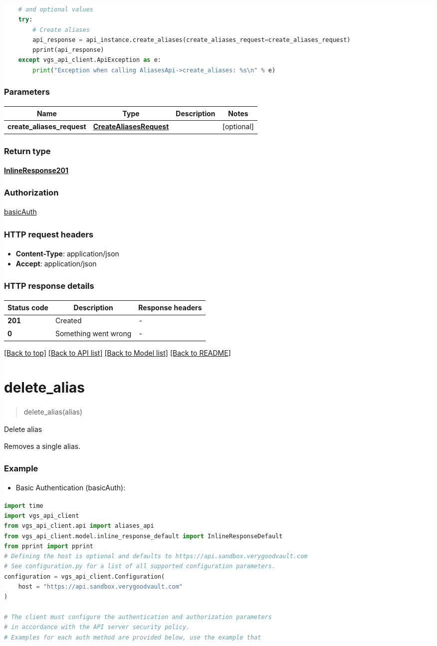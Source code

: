 ```python
    # and optional values
    try:
        # Create aliases
        api_response = api_instance.create_aliases(create_aliases_request=create_aliases_request)
        pprint(api_response)
    except vgs_api_client.ApiException as e:
        print("Exception when calling AliasesApi->create_aliases: %s\n" % e)
```


### Parameters

Name | Type | Description  | Notes
------------- | ------------- | ------------- | -------------
 **create_aliases_request** | [**CreateAliasesRequest**](CreateAliasesRequest.md)|  | [optional]

### Return type

[**InlineResponse201**](InlineResponse201.md)

### Authorization

[basicAuth](../README.md#basicAuth)

### HTTP request headers

 - **Content-Type**: application/json
 - **Accept**: application/json


### HTTP response details

| Status code | Description | Response headers |
|-------------|-------------|------------------|
**201** | Created |  -  |
**0** | Something went wrong |  -  |

[[Back to top]](#) [[Back to API list]](../README.md#documentation-for-api-endpoints) [[Back to Model list]](../README.md#documentation-for-models) [[Back to README]](../README.md)

# **delete_alias**
> delete_alias(alias)

Delete alias

Removes a single alias. 

### Example

* Basic Authentication (basicAuth):

```python
import time
import vgs_api_client
from vgs_api_client.api import aliases_api
from vgs_api_client.model.inline_response_default import InlineResponseDefault
from pprint import pprint
# Defining the host is optional and defaults to https://api.sandbox.verygoodvault.com
# See configuration.py for a list of all supported configuration parameters.
configuration = vgs_api_client.Configuration(
    host = "https://api.sandbox.verygoodvault.com"
)

# The client must configure the authentication and authorization parameters
# in accordance with the API server security policy.
# Examples for each auth method are provided below, use the example that
```